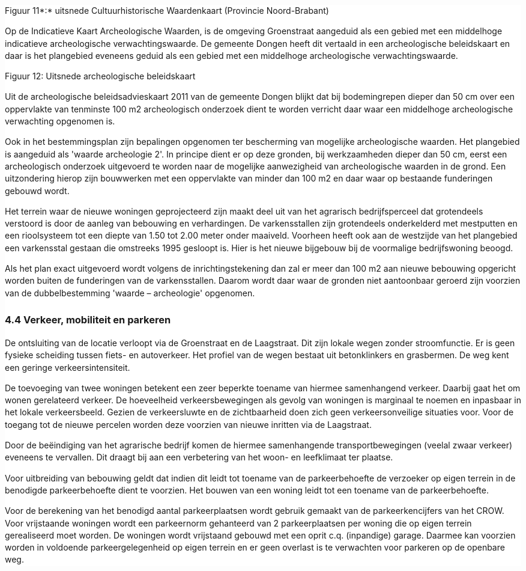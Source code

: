 Figuur 11*:* uitsnede Cultuurhistorische Waardenkaart (Provincie Noord-Brabant)

Op de Indicatieve Kaart Archeologische Waarden, is de omgeving Groenstraat aangeduid als een gebied met een middelhoge indicatieve archeologische verwachtingswaarde. De gemeente Dongen heeft dit vertaald in een archeologische beleidskaart en daar is het plangebied eveneens geduid als een gebied met een middelhoge archeologische verwachtingswaarde.

Figuur 12: Uitsnede archeologische beleidskaart

Uit de archeologische beleidsadvieskaart 2011 van de gemeente Dongen blijkt dat bij bodemingrepen dieper dan 50 cm over een oppervlakte van tenminste 100 m2 archeologisch onderzoek dient te worden verricht daar waar een middelhoge archeologische verwachting opgenomen is.

Ook in het bestemmingsplan zijn bepalingen opgenomen ter bescherming van mogelijke archeologische waarden. Het plangebied is aangeduid als 'waarde archeologie 2'. In principe dient er op deze gronden, bij werkzaamheden dieper dan 50 cm, eerst een archeologisch onderzoek uitgevoerd te worden naar de mogelijke aanwezigheid van archeologische waarden in de grond. Een uitzondering hierop zijn bouwwerken met een oppervlakte van minder dan 100 m2 en daar waar op bestaande funderingen gebouwd wordt.

Het terrein waar de nieuwe woningen geprojecteerd zijn maakt deel uit van het agrarisch bedrijfsperceel dat grotendeels verstoord is door de aanleg van bebouwing en verhardingen. De varkensstallen zijn grotendeels onderkelderd met mestputten en een rioolsysteem tot een diepte van 1.50 tot 2.00 meter onder maaiveld. Voorheen heeft ook aan de westzijde van het plangebied een varkensstal gestaan die omstreeks 1995 gesloopt is. Hier is het nieuwe bijgebouw bij de voormalige bedrijfswoning beoogd.

Als het plan exact uitgevoerd wordt volgens de inrichtingstekening dan zal er meer dan 100 m2 aan nieuwe bebouwing opgericht worden buiten de funderingen van de varkensstallen. Daarom wordt daar waar de gronden niet aantoonbaar geroerd zijn voorzien van de dubbelbestemming 'waarde – archeologie' opgenomen.

### <span id="page-23-0"></span>**4.4 Verkeer, mobiliteit en parkeren**

De ontsluiting van de locatie verloopt via de Groenstraat en de Laagstraat. Dit zijn lokale wegen zonder stroomfunctie. Er is geen fysieke scheiding tussen fiets- en autoverkeer. Het profiel van de wegen bestaat uit betonklinkers en grasbermen. De weg kent een geringe verkeersintensiteit.

De toevoeging van twee woningen betekent een zeer beperkte toename van hiermee samenhangend verkeer. Daarbij gaat het om wonen gerelateerd verkeer. De hoeveelheid verkeersbewegingen als gevolg van woningen is marginaal te noemen en inpasbaar in het lokale verkeersbeeld. Gezien de verkeersluwte en de zichtbaarheid doen zich geen verkeersonveilige situaties voor. Voor de toegang tot de nieuwe percelen worden deze voorzien van nieuwe inritten via de Laagstraat.

Door de beëindiging van het agrarische bedrijf komen de hiermee samenhangende transportbewegingen (veelal zwaar verkeer) eveneens te vervallen. Dit draagt bij aan een verbetering van het woon- en leefklimaat ter plaatse.

Voor uitbreiding van bebouwing geldt dat indien dit leidt tot toename van de parkeerbehoefte de verzoeker op eigen terrein in de benodigde parkeerbehoefte dient te voorzien. Het bouwen van een woning leidt tot een toename van de parkeerbehoefte.

Voor de berekening van het benodigd aantal parkeerplaatsen wordt gebruik gemaakt van de parkeerkencijfers van het CROW. Voor vrijstaande woningen wordt een parkeernorm gehanteerd van 2 parkeerplaatsen per woning die op eigen terrein gerealiseerd moet worden. De woningen wordt vrijstaand gebouwd met een oprit c.q. (inpandige) garage. Daarmee kan voorzien worden in voldoende parkeergelegenheid op eigen terrein en er geen overlast is te verwachten voor parkeren op de openbare weg.

